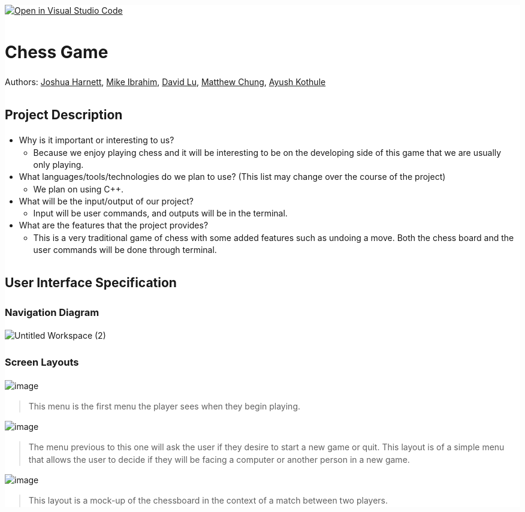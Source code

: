 [![Open in Visual Studio Code](https://classroom.github.com/assets/open-in-vscode-718a45dd9cf7e7f842a935f5ebbe5719a5e09af4491e668f4dbf3b35d5cca122.svg)](https://classroom.github.com/online_ide?assignment_repo_id=10882937&assignment_repo_type=AssignmentRepo)
# Chess Game
 
 Authors: [Joshua Harnett](https://github.com/Lietrix), [Mike Ibrahim](https://github.com/mibra0), [David Lu](https://github.com/david1u), [Matthew Chung](https://github.com/matthewc2003), [Ayush Kothule](https://github.com/akothule)

## Project Description
* Why is it important or interesting to us?
    * Because we enjoy playing chess and it will be interesting to be on the developing side of this game that we are usually only playing.
* What languages/tools/technologies do we plan to use? (This list may change over the course of the project)                     
    * We plan on using C++.
* What will be the input/output of our project?
    * Input will be user commands, and outputs will be in the terminal.
 * What are the features that the project provides?
    * This is a very traditional game of chess with some added features such as undoing a move. Both the chess board and the user commands will be done through terminal.
## User Interface Specification
### Navigation Diagram


![Untitled Workspace (2)](https://github.com/cs100/final-project-mchun078-mibra033-dlu046-akoth013/assets/129913826/790dd91b-42ba-4e88-bf6b-67143ee62766)


### Screen Layouts



![image](https://github.com/cs100/final-project-mchun078-mibra033-dlu046-akoth013/assets/129913826/02167cb5-8935-400c-a87f-b9b905628777)

> This menu is the first menu the player sees when they begin playing.  
> 


![image](https://github.com/cs100/final-project-mchun078-mibra033-dlu046-akoth013/assets/129913826/36e1bba2-fa25-4708-9476-84cfe9020e00)


> The menu previous to this one will ask the user if they desire to start a new game or quit. This layout is of a simple menu that allows the user to decide if they will be facing a computer or another person in a new game.  
> 


![image](https://github.com/cs100/final-project-mchun078-mibra033-dlu046-akoth013/assets/129913826/d64ee667-7b88-4f0d-a896-bda932c42c63)


> This layout is a mock-up of the chessboard in the context of a match between two players. 
